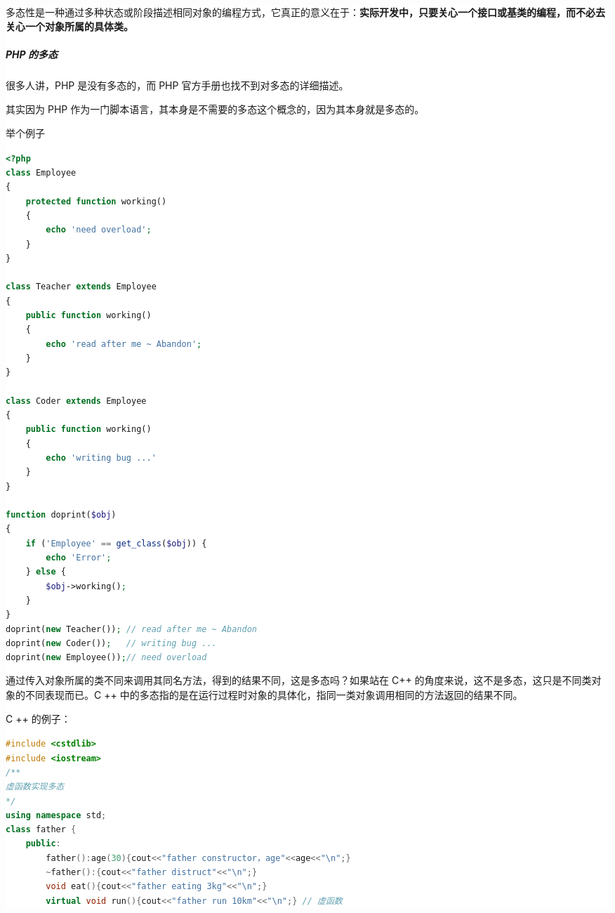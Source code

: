 多态性是一种通过多种状态或阶段描述相同对象的编程方式，它真正的意义在于：**实际开发中，只要关心一个接口或基类的编程，而不必去关心一个对象所属的具体类。**

##### PHP 的多态

很多人讲，PHP 是没有多态的，而 PHP 官方手册也找不到对多态的详细描述。

其实因为 PHP 作为一门脚本语言，其本身是不需要的多态这个概念的，因为其本身就是多态的。

举个例子

```php
<?php 
class Employee 
{
	protected function working()
    {
        echo 'need overload';
	}
}

class Teacher extends Employee
{
	public function working()
    {
		echo 'read after me ~ Abandon';
    }
}

class Coder extends Employee
{
    public function working()
    {
        echo 'writing bug ...'
    }
}

function doprint($obj)
{
	if ('Employee' == get_class($obj)) {
        echo 'Error';
    } else {
        $obj->working();
    }
}
doprint(new Teacher()); // read after me ~ Abandon
doprint(new Coder());	// writing bug ...
doprint(new Employee());// need overload
```

通过传入对象所属的类不同来调用其同名方法，得到的结果不同，这是多态吗？如果站在 C++ 的角度来说，这不是多态，这只是不同类对象的不同表现而已。C ++ 中的多态指的是在运行过程时对象的具体化，指同一类对象调用相同的方法返回的结果不同。

C ++ 的例子：

```C++
#include <cstdlib>
#include <iostream>
/**
虚函数实现多态
*/
using namespace std;
class father {
	public:
        father():age(30){cout<<"father constructor，age"<<age<<"\n";}
        ~father():{cout<<"father distruct"<<"\n";}
        void eat(){cout<<"father eating 3kg"<<"\n";}
        virtual void run(){cout<<"father run 10km"<<"\n";} // 虚函数
```